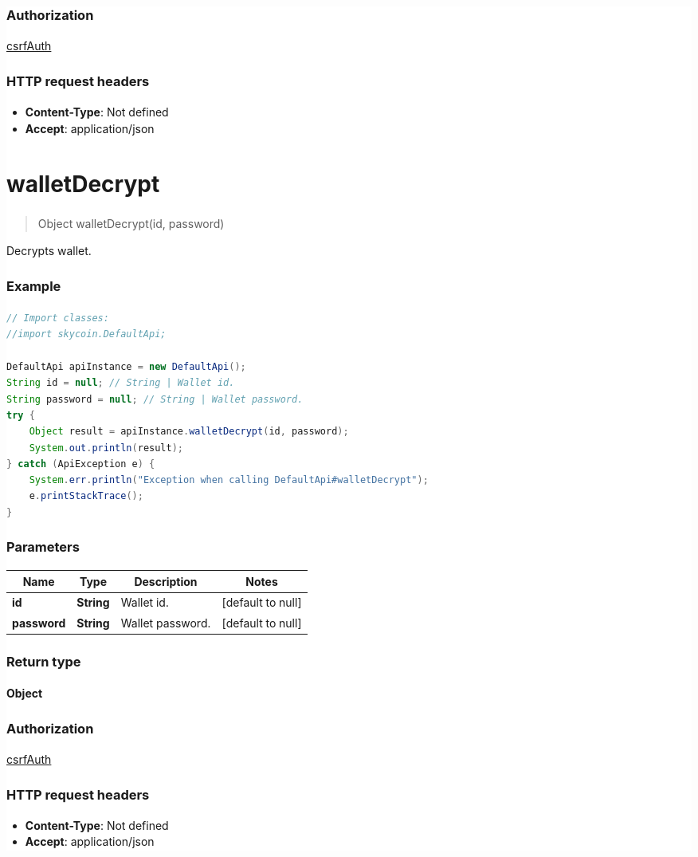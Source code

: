 ### Authorization

[csrfAuth](../README.md#csrfAuth)

### HTTP request headers

 - **Content-Type**: Not defined
 - **Accept**: application/json

<a name="walletDecrypt"></a>
# **walletDecrypt**
> Object walletDecrypt(id, password)

Decrypts wallet.

### Example
```java
// Import classes:
//import skycoin.DefaultApi;

DefaultApi apiInstance = new DefaultApi();
String id = null; // String | Wallet id.
String password = null; // String | Wallet password.
try {
    Object result = apiInstance.walletDecrypt(id, password);
    System.out.println(result);
} catch (ApiException e) {
    System.err.println("Exception when calling DefaultApi#walletDecrypt");
    e.printStackTrace();
}
```

### Parameters

Name | Type | Description  | Notes
------------- | ------------- | ------------- | -------------
 **id** | **String**| Wallet id. | [default to null]
 **password** | **String**| Wallet password. | [default to null]

### Return type

**Object**

### Authorization

[csrfAuth](../README.md#csrfAuth)

### HTTP request headers

 - **Content-Type**: Not defined
 - **Accept**: application/json
